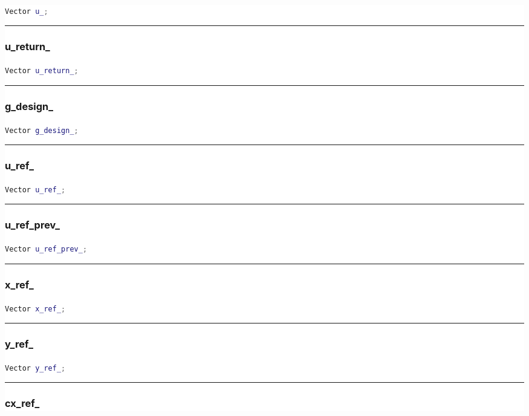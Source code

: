 ```cpp
Vector u_;
```



---
### **u_return_**

```cpp
Vector u_return_;
```



---
### **g_design_**

```cpp
Vector g_design_;
```



---
### **u_ref_**

```cpp
Vector u_ref_;
```



---
### **u_ref_prev_**

```cpp
Vector u_ref_prev_;
```



---
### **x_ref_**

```cpp
Vector x_ref_;
```



---
### **y_ref_**

```cpp
Vector y_ref_;
```



---
### **cx_ref_**
